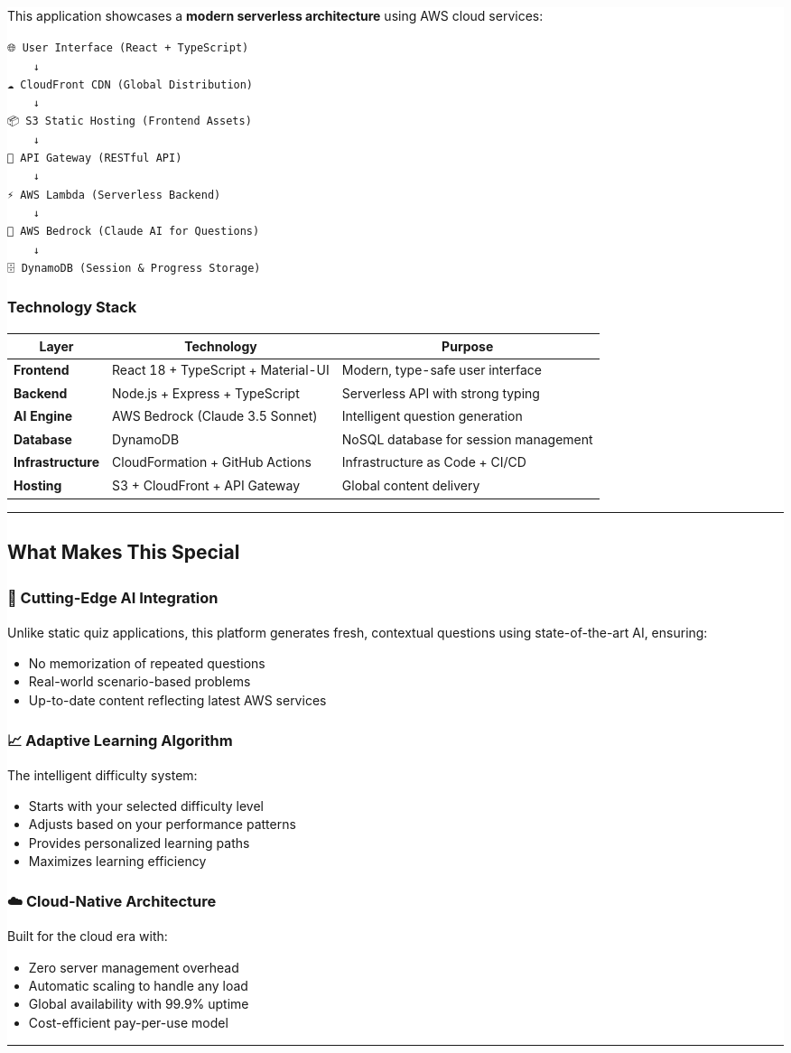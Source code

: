 This application showcases a **modern serverless architecture** using AWS cloud services:

```
🌐 User Interface (React + TypeScript)
    ↓
☁️ CloudFront CDN (Global Distribution)
    ↓
📦 S3 Static Hosting (Frontend Assets)
    ↓
🚪 API Gateway (RESTful API)
    ↓
⚡ AWS Lambda (Serverless Backend)
    ↓
🧠 AWS Bedrock (Claude AI for Questions)
    ↓
🗄️ DynamoDB (Session & Progress Storage)
```

### **Technology Stack**

| **Layer** | **Technology** | **Purpose** |
|-----------|----------------|-------------|
| **Frontend** | React 18 + TypeScript + Material-UI | Modern, type-safe user interface |
| **Backend** | Node.js + Express + TypeScript | Serverless API with strong typing |
| **AI Engine** | AWS Bedrock (Claude 3.5 Sonnet) | Intelligent question generation |
| **Database** | DynamoDB | NoSQL database for session management |
| **Infrastructure** | CloudFormation + GitHub Actions | Infrastructure as Code + CI/CD |
| **Hosting** | S3 + CloudFront + API Gateway | Global content delivery |

---

##  **What Makes This Special**

### **🚀 Cutting-Edge AI Integration**
Unlike static quiz applications, this platform generates fresh, contextual questions using state-of-the-art AI, ensuring:
- No memorization of repeated questions
- Real-world scenario-based problems
- Up-to-date content reflecting latest AWS services

### **📈 Adaptive Learning Algorithm**
The intelligent difficulty system:
- Starts with your selected difficulty level
- Adjusts based on your performance patterns
- Provides personalized learning paths
- Maximizes learning efficiency

### **☁️ Cloud-Native Architecture**
Built for the cloud era with:
- Zero server management overhead
- Automatic scaling to handle any load
- Global availability with 99.9% uptime
- Cost-efficient pay-per-use model

---